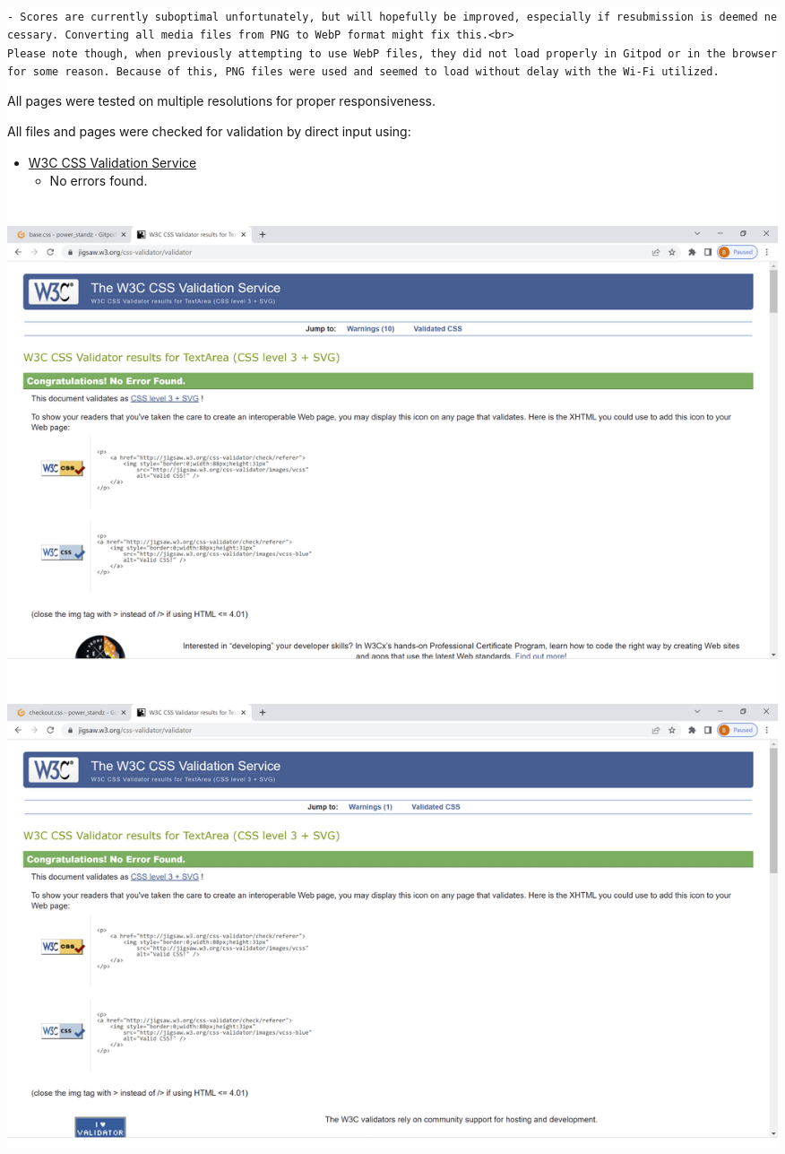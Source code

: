     - Scores are currently suboptimal unfortunately, but will hopefully be improved, especially if resubmission is deemed necessary. Converting all media files from PNG to WebP format might fix this.<br>
    Please note though, when previously attempting to use WebP files, they did not load properly in Gitpod or in the browser for some reason. Because of this, PNG files were used and seemed to load without delay with the Wi-Fi utilized.

All pages were tested on multiple resolutions for proper responsiveness.

All files and pages were checked for validation by direct input using:

* [W3C CSS Validation Service](https://jigsaw.w3.org/css-validator/)
    - No errors found.
<h1 align="center"><img src="validation/css_validate1.png" /></h1>
<h1 align="center"><img src="validation/css_validate2.png" /></h1>   
